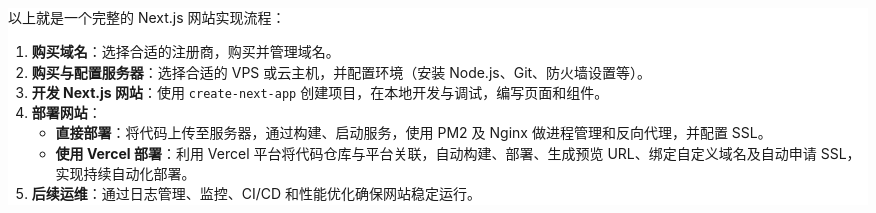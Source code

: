 以上就是一个完整的 Next.js 网站实现流程：
1. **购买域名**：选择合适的注册商，购买并管理域名。
2. **购买与配置服务器**：选择合适的 VPS 或云主机，并配置环境（安装 Node.js、Git、防火墙设置等）。
3. **开发 Next.js 网站**：使用 `create-next-app` 创建项目，在本地开发与调试，编写页面和组件。
4. **部署网站**：
    - **直接部署**：将代码上传至服务器，通过构建、启动服务，使用 PM2 及 Nginx 做进程管理和反向代理，并配置 SSL。
    - **使用 Vercel 部署**：利用 Vercel 平台将代码仓库与平台关联，自动构建、部署、生成预览 URL、绑定自定义域名及自动申请 SSL，实现持续自动化部署。
5. **后续运维**：通过日志管理、监控、CI/CD 和性能优化确保网站稳定运行。
